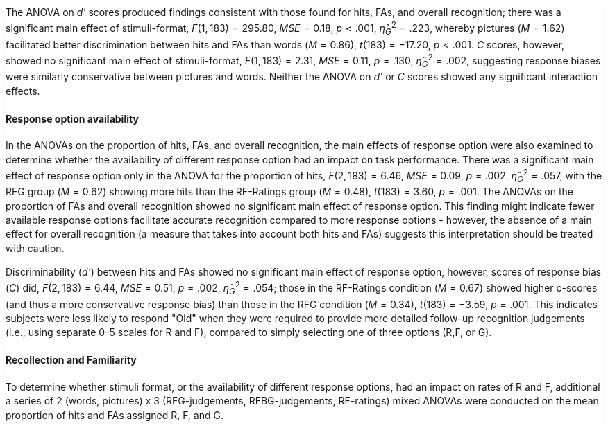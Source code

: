 The ANOVA on *d'* scores produced findings consistent with those found for hits, FAs, and overall recognition; there was a significant main effect of stimuli-format, $F(1, 183) = 295.80$, $\mathit{MSE} = 0.18$, $p < .001$, $\hat{\eta}^2_G = .223$, whereby pictures ($M = 1.62$) facilitated better discrimination between hits and FAs than words ($M = 0.86$), $t(183) = -17.20$, $p < .001$. *C* scores, however, showed no significant main effect of stimuli-format, $F(1, 183) = 2.31$, $\mathit{MSE} = 0.11$, $p = .130$, $\hat{\eta}^2_G = .002$, suggesting response biases were similarly conservative between pictures and words. Neither the ANOVA on *d'* or *C* scores showed any significant interaction effects. 

#### Response option availability
In the ANOVAs on the proportion of hits, FAs, and overall recognition, the main effects of response option were also examined to determine whether the availability of different response option had an impact on task performance. There was a significant main effect of response option only in the ANOVA for the proportion of hits, $F(2, 183) = 6.46$, $\mathit{MSE} = 0.09$, $p = .002$, $\hat{\eta}^2_G = .057$, with the RFG group ($M = 0.62$) showing more hits than the RF-Ratings group ($M = 0.48$), $t(183) = 3.60$, $p = .001$. The ANOVAs on the proportion of FAs and overall recognition showed no significant main effect of response option. This finding might indicate fewer available response options facilitate accurate recognition compared to more response options - however, the absence of a main effect for overall recognition (a measure that takes into account both hits and FAs) suggests this interpretation should be treated with caution. 

Discriminability (*d'*) between hits and FAs showed no significant main effect of response option, however, scores of response bias (*C*) did, $F(2, 183) = 6.44$, $\mathit{MSE} = 0.51$, $p = .002$, $\hat{\eta}^2_G = .054$; those in the RF-Ratings condition ($M = 0.67$) showed higher c-scores (and thus a more conservative response bias) than those in the RFG condition ($M = 0.34$), $t(183) = -3.59$, $p = .001$. This indicates subjects were less likely to respond "Old" when they were required to provide more detailed follow-up recognition judgements (i.e., using separate 0-5 scales for R and F), compared to simply selecting one of three options (R,F, or G). 


          
#### Recollection and Familiarity
To determine whether stimuli format, or the availability of different response options, had an impact on rates of R and F, additional a series of 2 (words, pictures) x 3 (RFG-judgements, RFBG-judgements, RF-ratings) mixed ANOVAs were conducted on the mean proportion of hits and FAs assigned R, F, and G. 


